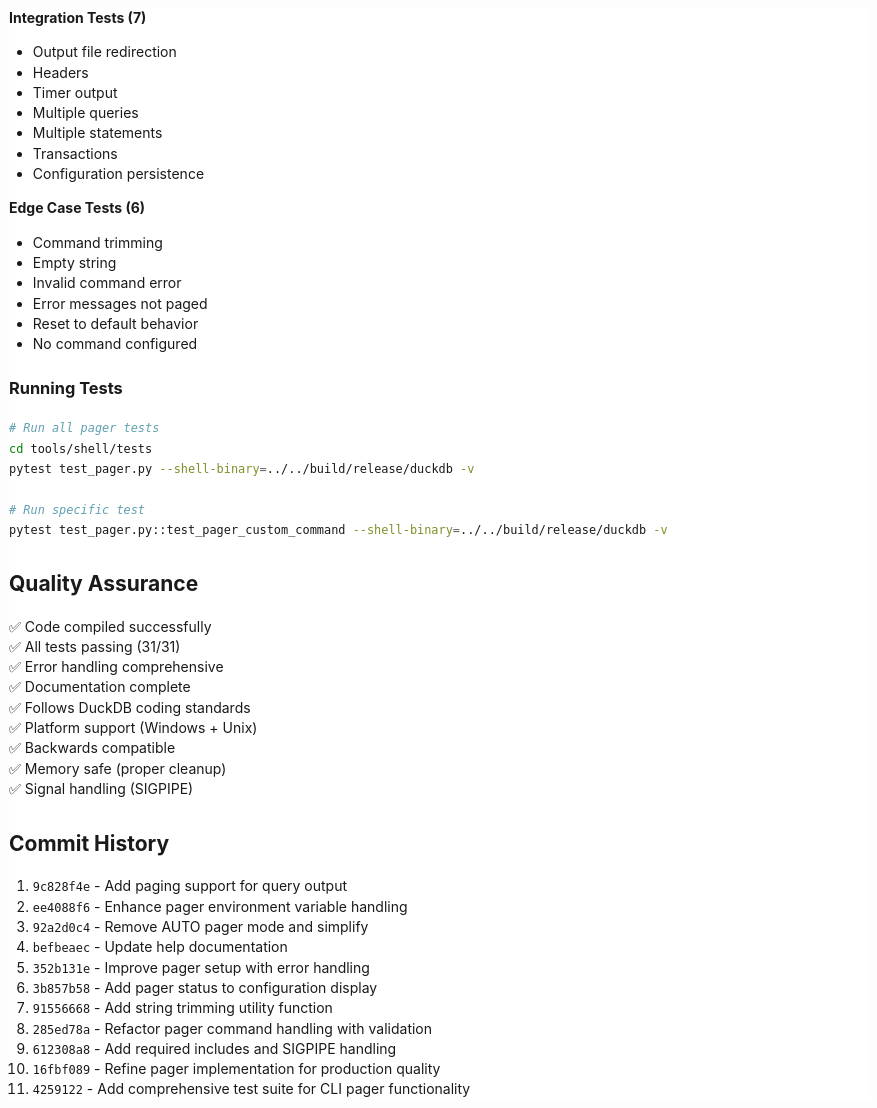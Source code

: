 **Integration Tests (7)**
- Output file redirection
- Headers
- Timer output
- Multiple queries
- Multiple statements
- Transactions
- Configuration persistence

**Edge Case Tests (6)**
- Command trimming
- Empty string
- Invalid command error
- Error messages not paged
- Reset to default behavior
- No command configured

### Running Tests

```bash
# Run all pager tests
cd tools/shell/tests
pytest test_pager.py --shell-binary=../../build/release/duckdb -v

# Run specific test
pytest test_pager.py::test_pager_custom_command --shell-binary=../../build/release/duckdb -v
```

## Quality Assurance

✅ Code compiled successfully  
✅ All tests passing (31/31)  
✅ Error handling comprehensive  
✅ Documentation complete  
✅ Follows DuckDB coding standards  
✅ Platform support (Windows + Unix)  
✅ Backwards compatible  
✅ Memory safe (proper cleanup)  
✅ Signal handling (SIGPIPE)  

## Commit History

1. `9c828f4e` - Add paging support for query output
2. `ee4088f6` - Enhance pager environment variable handling
3. `92a2d0c4` - Remove AUTO pager mode and simplify
4. `befbeaec` - Update help documentation
5. `352b131e` - Improve pager setup with error handling
6. `3b857b58` - Add pager status to configuration display
7. `91556668` - Add string trimming utility function
8. `285ed78a` - Refactor pager command handling with validation
9. `612308a8` - Add required includes and SIGPIPE handling
10. `16fbf089` - Refine pager implementation for production quality
11. `4259122` - Add comprehensive test suite for CLI pager functionality
